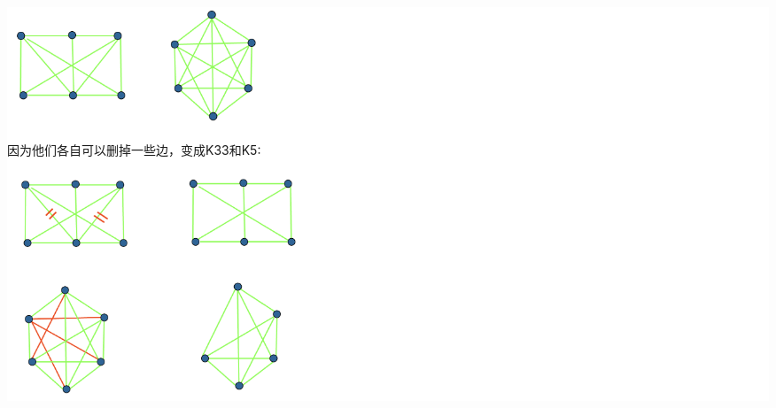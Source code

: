 <img src="./离散数学笔记.assets/image-20230527215043045.png" alt="image-20230527215043045" style="zoom:33%;" />

因为他们各自可以删掉一些边，变成K33和K5:

<img src="./离散数学笔记.assets/image-20230527215328257.png" alt="image-20230527215328257" style="zoom:33%;" />
